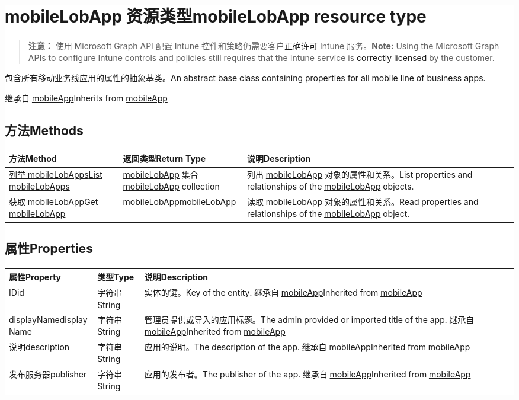 # <a name="mobilelobapp-resource-type"></a><span data-ttu-id="9a1a8-101">mobileLobApp 资源类型</span><span class="sxs-lookup"><span data-stu-id="9a1a8-101">mobileLobApp resource type</span></span>

> <span data-ttu-id="9a1a8-102">**注意：** 使用 Microsoft Graph API 配置 Intune 控件和策略仍需要客户[正确许可](https://go.microsoft.com/fwlink/?linkid=839381) Intune 服务。</span><span class="sxs-lookup"><span data-stu-id="9a1a8-102">**Note:** Using the Microsoft Graph APIs to configure Intune controls and policies still requires that the Intune service is [correctly licensed](https://go.microsoft.com/fwlink/?linkid=839381) by the customer.</span></span>

<span data-ttu-id="9a1a8-103">包含所有移动业务线应用的属性的抽象基类。</span><span class="sxs-lookup"><span data-stu-id="9a1a8-103">An abstract base class containing properties for all mobile line of business apps.</span></span>

<span data-ttu-id="9a1a8-104">继承自 [mobileApp](../resources/intune_apps_mobileapp.md)</span><span class="sxs-lookup"><span data-stu-id="9a1a8-104">Inherits from [mobileApp](../resources/intune_apps_mobileapp.md)</span></span>

## <a name="methods"></a><span data-ttu-id="9a1a8-105">方法</span><span class="sxs-lookup"><span data-stu-id="9a1a8-105">Methods</span></span>
|<span data-ttu-id="9a1a8-106">方法</span><span class="sxs-lookup"><span data-stu-id="9a1a8-106">Method</span></span>|<span data-ttu-id="9a1a8-107">返回类型</span><span class="sxs-lookup"><span data-stu-id="9a1a8-107">Return Type</span></span>|<span data-ttu-id="9a1a8-108">说明</span><span class="sxs-lookup"><span data-stu-id="9a1a8-108">Description</span></span>|
|:---|:---|:---|
|[<span data-ttu-id="9a1a8-109">列举 mobileLobApps</span><span class="sxs-lookup"><span data-stu-id="9a1a8-109">List mobileLobApps</span></span>](../api/intune_apps_mobilelobapp_list.md)|<span data-ttu-id="9a1a8-110">[mobileLobApp](../resources/intune_apps_mobilelobapp.md) 集合</span><span class="sxs-lookup"><span data-stu-id="9a1a8-110">[mobileLobApp](../resources/intune_apps_mobilelobapp.md) collection</span></span>|<span data-ttu-id="9a1a8-111">列出 [mobileLobApp](../resources/intune_apps_mobilelobapp.md) 对象的属性和关系。</span><span class="sxs-lookup"><span data-stu-id="9a1a8-111">List properties and relationships of the [mobileLobApp](../resources/intune_apps_mobilelobapp.md) objects.</span></span>|
|[<span data-ttu-id="9a1a8-112">获取 mobileLobApp</span><span class="sxs-lookup"><span data-stu-id="9a1a8-112">Get mobileLobApp</span></span>](../api/intune_apps_mobilelobapp_get.md)|[<span data-ttu-id="9a1a8-113">mobileLobApp</span><span class="sxs-lookup"><span data-stu-id="9a1a8-113">mobileLobApp</span></span>](../resources/intune_apps_mobilelobapp.md)|<span data-ttu-id="9a1a8-114">读取 [mobileLobApp](../resources/intune_apps_mobilelobapp.md) 对象的属性和关系。</span><span class="sxs-lookup"><span data-stu-id="9a1a8-114">Read properties and relationships of the [mobileLobApp](../resources/intune_apps_mobilelobapp.md) object.</span></span>|

## <a name="properties"></a><span data-ttu-id="9a1a8-115">属性</span><span class="sxs-lookup"><span data-stu-id="9a1a8-115">Properties</span></span>
|<span data-ttu-id="9a1a8-116">属性</span><span class="sxs-lookup"><span data-stu-id="9a1a8-116">Property</span></span>|<span data-ttu-id="9a1a8-117">类型</span><span class="sxs-lookup"><span data-stu-id="9a1a8-117">Type</span></span>|<span data-ttu-id="9a1a8-118">说明</span><span class="sxs-lookup"><span data-stu-id="9a1a8-118">Description</span></span>|
|:---|:---|:---|
|<span data-ttu-id="9a1a8-119">ID</span><span class="sxs-lookup"><span data-stu-id="9a1a8-119">id</span></span>|<span data-ttu-id="9a1a8-120">字符串</span><span class="sxs-lookup"><span data-stu-id="9a1a8-120">String</span></span>|<span data-ttu-id="9a1a8-121">实体的键。</span><span class="sxs-lookup"><span data-stu-id="9a1a8-121">Key of the entity.</span></span> <span data-ttu-id="9a1a8-122">继承自 [mobileApp](../resources/intune_apps_mobileapp.md)</span><span class="sxs-lookup"><span data-stu-id="9a1a8-122">Inherited from [mobileApp](../resources/intune_apps_mobileapp.md)</span></span>|
|<span data-ttu-id="9a1a8-123">displayName</span><span class="sxs-lookup"><span data-stu-id="9a1a8-123">displayName</span></span>|<span data-ttu-id="9a1a8-124">字符串</span><span class="sxs-lookup"><span data-stu-id="9a1a8-124">String</span></span>|<span data-ttu-id="9a1a8-125">管理员提供或导入的应用标题。</span><span class="sxs-lookup"><span data-stu-id="9a1a8-125">The admin provided or imported title of the app.</span></span> <span data-ttu-id="9a1a8-126">继承自 [mobileApp](../resources/intune_apps_mobileapp.md)</span><span class="sxs-lookup"><span data-stu-id="9a1a8-126">Inherited from [mobileApp](../resources/intune_apps_mobileapp.md)</span></span>|
|<span data-ttu-id="9a1a8-127">说明</span><span class="sxs-lookup"><span data-stu-id="9a1a8-127">description</span></span>|<span data-ttu-id="9a1a8-128">字符串</span><span class="sxs-lookup"><span data-stu-id="9a1a8-128">String</span></span>|<span data-ttu-id="9a1a8-129">应用的说明。</span><span class="sxs-lookup"><span data-stu-id="9a1a8-129">The description of the app.</span></span> <span data-ttu-id="9a1a8-130">继承自 [mobileApp](../resources/intune_apps_mobileapp.md)</span><span class="sxs-lookup"><span data-stu-id="9a1a8-130">Inherited from [mobileApp](../resources/intune_apps_mobileapp.md)</span></span>|
|<span data-ttu-id="9a1a8-131">发布服务器</span><span class="sxs-lookup"><span data-stu-id="9a1a8-131">publisher</span></span>|<span data-ttu-id="9a1a8-132">字符串</span><span class="sxs-lookup"><span data-stu-id="9a1a8-132">String</span></span>|<span data-ttu-id="9a1a8-133">应用的发布者。</span><span class="sxs-lookup"><span data-stu-id="9a1a8-133">The publisher of the app.</span></span> <span data-ttu-id="9a1a8-134">继承自 [mobileApp](../resources/intune_apps_mobileapp.md)</span><span class="sxs-lookup"><span data-stu-id="9a1a8-134">Inherited from [mobileApp](../resources/intune_apps_mobileapp.md)</span></span>|